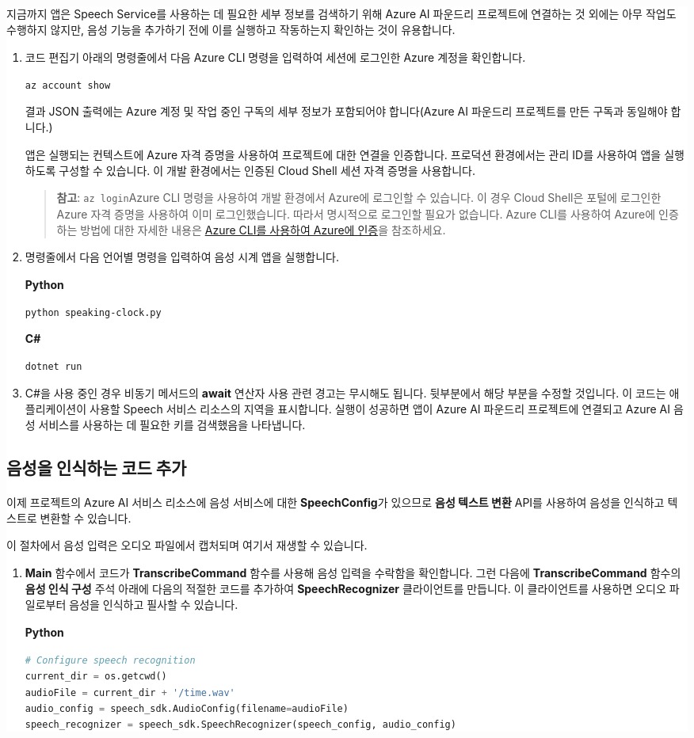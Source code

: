지금까지 앱은 Speech Service를 사용하는 데 필요한 세부 정보를 검색하기 위해 Azure AI 파운드리 프로젝트에 연결하는 것 외에는 아무 작업도 수행하지 않지만, 음성 기능을 추가하기 전에 이를 실행하고 작동하는지 확인하는 것이 유용합니다.

1. 코드 편집기 아래의 명령줄에서 다음 Azure CLI 명령을 입력하여 세션에 로그인한 Azure 계정을 확인합니다.

    ```
   az account show
    ```

    결과 JSON 출력에는 Azure 계정 및 작업 중인 구독의 세부 정보가 포함되어야 합니다(Azure AI 파운드리 프로젝트를 만든 구독과 동일해야 합니다.)

    앱은 실행되는 컨텍스트에 Azure 자격 증명을 사용하여 프로젝트에 대한 연결을 인증합니다. 프로덕션 환경에서는 관리 ID를 사용하여 앱을 실행하도록 구성할 수 있습니다. 이 개발 환경에서는 인증된 Cloud Shell 세션 자격 증명을 사용합니다.

    > **참고**: `az login`Azure CLI 명령을 사용하여 개발 환경에서 Azure에 로그인할 수 있습니다. 이 경우 Cloud Shell은 포털에 로그인한 Azure 자격 증명을 사용하여 이미 로그인했습니다. 따라서 명시적으로 로그인할 필요가 없습니다. Azure CLI를 사용하여 Azure에 인증하는 방법에 대한 자세한 내용은 [Azure CLI를 사용하여 Azure에 인증](https://learn.microsoft.com/cli/azure/authenticate-azure-cli)을 참조하세요.

1. 명령줄에서 다음 언어별 명령을 입력하여 음성 시계 앱을 실행합니다.

    **Python**

    ```
   python speaking-clock.py
    ```

    **C#**

    ```
   dotnet run
    ```

1. C#을 사용 중인 경우 비동기 메서드의 **await** 연산자 사용 관련 경고는 무시해도 됩니다. 뒷부분에서 해당 부분을 수정할 것입니다. 이 코드는 애플리케이션이 사용할 Speech 서비스 리소스의 지역을 표시합니다. 실행이 성공하면 앱이 Azure AI 파운드리 프로젝트에 연결되고 Azure AI 음성 서비스를 사용하는 데 필요한 키를 검색했음을 나타냅니다.

## 음성을 인식하는 코드 추가

이제 프로젝트의 Azure AI 서비스 리소스에 음성 서비스에 대한 **SpeechConfig**가 있으므로 **음성 텍스트 변환** API를 사용하여 음성을 인식하고 텍스트로 변환할 수 있습니다.

이 절차에서 음성 입력은 오디오 파일에서 캡처되며 여기서 재생할 수 있습니다.

<video controls src="ai-foundry/media/Time.mp4" title="What time is it?" width="150"></video>

1. **Main** 함수에서 코드가 **TranscribeCommand** 함수를 사용해 음성 입력을 수락함을 확인합니다. 그런 다음에 **TranscribeCommand** 함수의 **음성 인식 구성** 주석 아래에 다음의 적절한 코드를 추가하여 **SpeechRecognizer** 클라이언트를 만듭니다. 이 클라이언트를 사용하면 오디오 파일로부터 음성을 인식하고 필사할 수 있습니다.

    **Python**

    ```python
   # Configure speech recognition
   current_dir = os.getcwd()
   audioFile = current_dir + '/time.wav'
   audio_config = speech_sdk.AudioConfig(filename=audioFile)
   speech_recognizer = speech_sdk.SpeechRecognizer(speech_config, audio_config)
    ```
